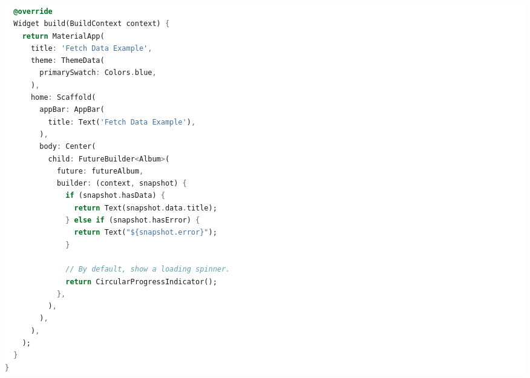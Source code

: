 ```dart
  @override
  Widget build(BuildContext context) {
    return MaterialApp(
      title: 'Fetch Data Example',
      theme: ThemeData(
        primarySwatch: Colors.blue,
      ),
      home: Scaffold(
        appBar: AppBar(
          title: Text('Fetch Data Example'),
        ),
        body: Center(
          child: FutureBuilder<Album>(
            future: futureAlbum,
            builder: (context, snapshot) {
              if (snapshot.hasData) {
                return Text(snapshot.data.title);
              } else if (snapshot.hasError) {
                return Text("${snapshot.error}");
              }

              // By default, show a loading spinner.
              return CircularProgressIndicator();
            },
          ),
        ),
      ),
    );
  }
}
```


[`didChangeDependencies()`]: {{site.api}}/flutter/widgets/State/didChangeDependencies.html
[`Future`]: {{site.api}}/flutter/dart-async/Future-class.html
[`FutureBuilder`]: {{site.api}}/flutter/widgets/FutureBuilder-class.html
[JSONPlaceholder]: https://jsonplaceholder.typicode.com/
[`http`]: {{site.pub-pkg}}/http
[`http.get()`]: {{site.pub-api}}/http/latest/http/get.html
[`http` package]: {{site.pub-pkg}}/http/install
[`InheritedWidget`]: {{site.api}}/flutter/widgets/InheritedWidget-class.html
[Introduction to unit testing]: /docs/cookbook/testing/unit/introduction
[`initState()`]: {{site.api}}/flutter/widgets/State/initState.html
[Mock dependencies using Mockito]: /docs/cookbook/testing/unit/mocking
[JSON and serialization]: /docs/development/data-and-backend/json
[`State`]: {{site.api}}/flutter/widgets/State-class.html

